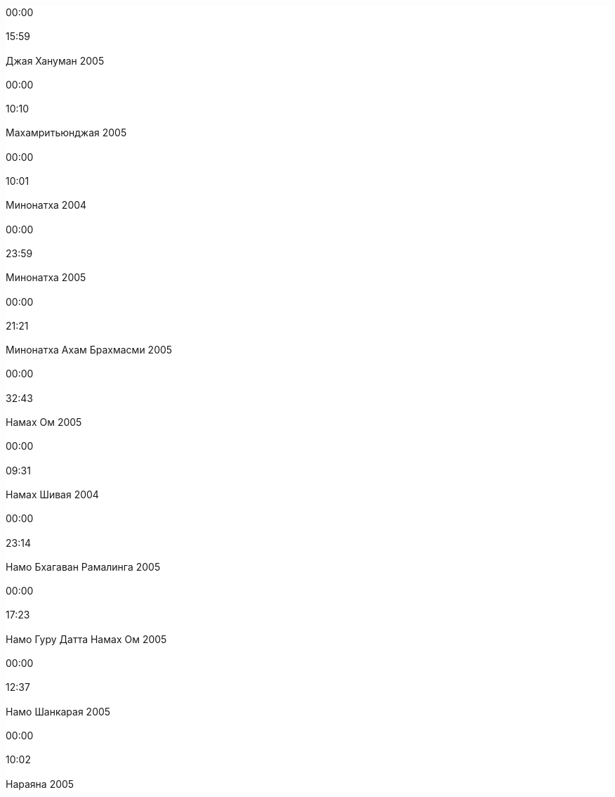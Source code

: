 00:00 

15:59 

Джая Хануман 2005

00:00 

10:10 

Махамритьюнджая 2005

00:00 

10:01 

Минонатха 2004

00:00 

23:59 

Минонатха 2005

00:00 

21:21 

Минонатха Ахам Брахмасми 2005

00:00 

32:43 

Намах Ом 2005

00:00 

09:31 

Намах Шивая 2004

00:00 

23:14 

Намо Бхагаван Рамалинга 2005

00:00 

17:23 

Намо Гуру Датта Намах Ом 2005

00:00 

12:37 

Намо Шанкарая 2005

00:00 

10:02 

Нараяна 2005

